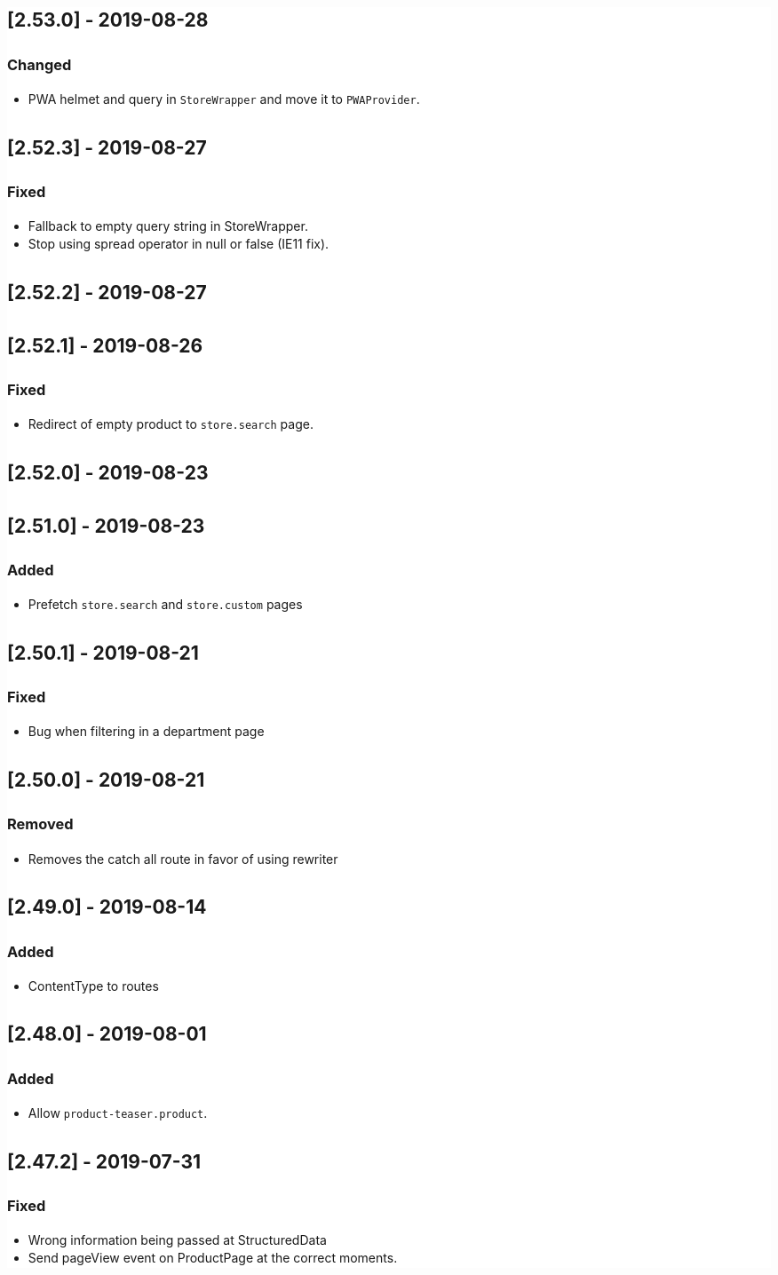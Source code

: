 ## [2.53.0] - 2019-08-28
### Changed
- PWA helmet and query in `StoreWrapper` and move it to `PWAProvider`.

## [2.52.3] - 2019-08-27
### Fixed
- Fallback to empty query string in StoreWrapper.
- Stop using spread operator in null or false (IE11 fix).

## [2.52.2] - 2019-08-27

## [2.52.1] - 2019-08-26
### Fixed
- Redirect of empty product to `store.search` page.

## [2.52.0] - 2019-08-23

## [2.51.0] - 2019-08-23
### Added
- Prefetch `store.search` and `store.custom` pages

## [2.50.1] - 2019-08-21
### Fixed
- Bug when filtering in a department page

## [2.50.0] - 2019-08-21
### Removed
- Removes the catch all route in favor of using rewriter

## [2.49.0] - 2019-08-14
### Added
- ContentType to routes

## [2.48.0] - 2019-08-01
### Added
- Allow `product-teaser.product`.

## [2.47.2] - 2019-07-31
### Fixed
- Wrong information being passed at StructuredData
- Send pageView event on  ProductPage at the correct moments.
